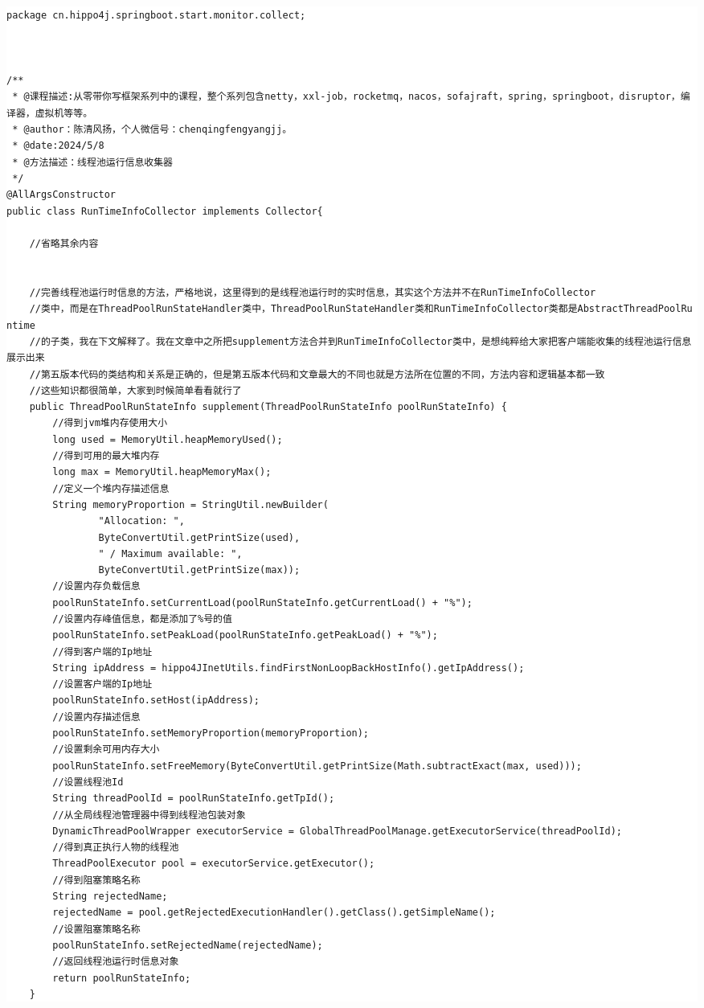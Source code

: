 ```
package cn.hippo4j.springboot.start.monitor.collect;



/**
 * @课程描述:从零带你写框架系列中的课程，整个系列包含netty，xxl-job，rocketmq，nacos，sofajraft，spring，springboot，disruptor，编译器，虚拟机等等。
 * @author：陈清风扬，个人微信号：chenqingfengyangjj。
 * @date:2024/5/8
 * @方法描述：线程池运行信息收集器
 */
@AllArgsConstructor
public class RunTimeInfoCollector implements Collector{

    //省略其余内容


    //完善线程池运行时信息的方法，严格地说，这里得到的是线程池运行时的实时信息，其实这个方法并不在RunTimeInfoCollector
    //类中，而是在ThreadPoolRunStateHandler类中，ThreadPoolRunStateHandler类和RunTimeInfoCollector类都是AbstractThreadPoolRuntime
    //的子类，我在下文解释了。我在文章中之所把supplement方法合并到RunTimeInfoCollector类中，是想纯粹给大家把客户端能收集的线程池运行信息展示出来
    //第五版本代码的类结构和关系是正确的，但是第五版本代码和文章最大的不同也就是方法所在位置的不同，方法内容和逻辑基本都一致
    //这些知识都很简单，大家到时候简单看看就行了
    public ThreadPoolRunStateInfo supplement(ThreadPoolRunStateInfo poolRunStateInfo) {
        //得到jvm堆内存使用大小
        long used = MemoryUtil.heapMemoryUsed();
        //得到可用的最大堆内存
        long max = MemoryUtil.heapMemoryMax();
        //定义一个堆内存描述信息
        String memoryProportion = StringUtil.newBuilder(
                "Allocation: ",
                ByteConvertUtil.getPrintSize(used),
                " / Maximum available: ",
                ByteConvertUtil.getPrintSize(max));
        //设置内存负载信息
        poolRunStateInfo.setCurrentLoad(poolRunStateInfo.getCurrentLoad() + "%");
        //设置内存峰值信息，都是添加了%号的值
        poolRunStateInfo.setPeakLoad(poolRunStateInfo.getPeakLoad() + "%");
        //得到客户端的Ip地址
        String ipAddress = hippo4JInetUtils.findFirstNonLoopBackHostInfo().getIpAddress();
        //设置客户端的Ip地址
        poolRunStateInfo.setHost(ipAddress);
        //设置内存描述信息
        poolRunStateInfo.setMemoryProportion(memoryProportion);
        //设置剩余可用内存大小
        poolRunStateInfo.setFreeMemory(ByteConvertUtil.getPrintSize(Math.subtractExact(max, used)));
        //设置线程池Id
        String threadPoolId = poolRunStateInfo.getTpId();
        //从全局线程池管理器中得到线程池包装对象
        DynamicThreadPoolWrapper executorService = GlobalThreadPoolManage.getExecutorService(threadPoolId);
        //得到真正执行人物的线程池
        ThreadPoolExecutor pool = executorService.getExecutor();
        //得到阻塞策略名称
        String rejectedName;
        rejectedName = pool.getRejectedExecutionHandler().getClass().getSimpleName();
        //设置阻塞策略名称
        poolRunStateInfo.setRejectedName(rejectedName);
        //返回线程池运行时信息对象
        return poolRunStateInfo;
    }

```